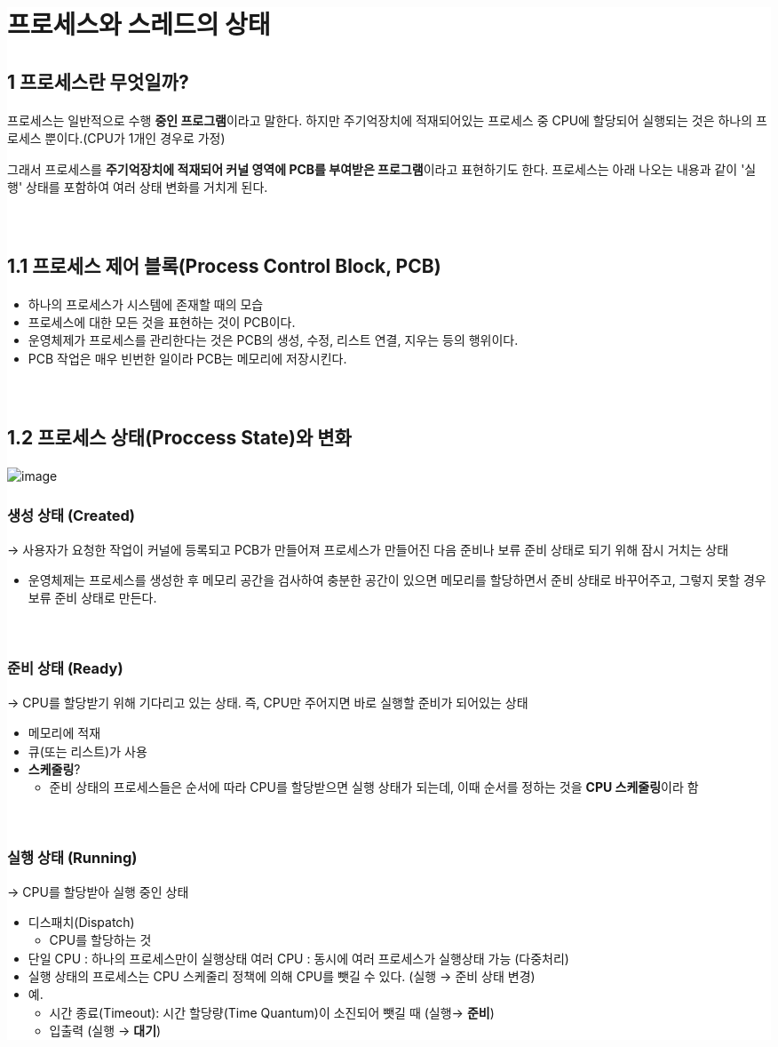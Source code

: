 # 프로세스와 스레드의 상태

## 1 프로세스란 무엇일까?

프로세스는 일반적으로 수행 **중인 프로그램**이라고 말한다. 하지만 주기억장치에 적재되어있는 프로세스 중 CPU에 할당되어 실행되는 것은 하나의 프로세스 뿐이다.(CPU가 1개인 경우로 가정)

그래서 프로세스를 **주기억장치에 적재되어 커널 영역에 PCB를 부여받은 프로그램**이라고 표현하기도 한다. 프로세스는 아래 나오는 내용과 같이 '실행' 상태를 포함하여 여러 상태 변화를 거치게 된다.

<br/>
 
## 1.1 프로세스 제어 블록(Process Control Block, PCB)

- 하나의 프로세스가 시스템에 존재할 때의 모습
- 프로세스에 대한 모든 것을 표현하는 것이 PCB이다.
- 운영체제가 프로세스를 관리한다는 것은 PCB의 생성, 수정, 리스트 연결, 지우는 등의 행위이다.
- PCB 작업은 매우 빈번한 일이라 PCB는 메모리에 저장시킨다.

<br/>

## 1.2 프로세스 상태(Proccess State)와 변화

![image](https://github.com/java-two-people-get-in/Dododok-CS-study/assets/102593738/32bc9e5c-1ea7-4bc3-bf5c-55beb75ac7f1)

### 생성 상태 (Created)

→ 사용자가 요청한 작업이 커널에 등록되고 PCB가 만들어져 프로세스가 만들어진 다음 준비나 보류 준비 상태로 되기 위해 잠시 거치는 상태

- 운영체제는 프로세스를 생성한 후 메모리 공간을 검사하여 충분한 공간이 있으면 메모리를 할당하면서 준비 상태로 바꾸어주고, 그렇지 못할 경우 보류 준비 상태로 만든다.

<br/>
 
### 준비 상태 (Ready)

→ CPU를 할당받기 위해 기다리고 있는 상태. 즉, CPU만 주어지면 바로 실행할 준비가 되어있는 상태

- 메모리에 적재
- 큐(또는 리스트)가 사용
- **스케줄링**?
    - 준비 상태의 프로세스들은 순서에 따라 CPU를 할당받으면 실행 상태가 되는데, 이때 순서를 정하는 것을 **CPU 스케줄링**이라 함

<br/>
 
### 실행 상태 (Running)

→ CPU를 할당받아 실행 중인 상태

- 디스패치(Dispatch)
    - CPU를 할당하는 것
- 단일 CPU : 하나의 프로세스만이 실행상태
여러 CPU : 동시에 여러 프로세스가 실행상태 가능 (다중처리)
- 실행 상태의 프로세스는 CPU 스케줄리 정책에 의해 CPU를 뺏길 수 있다.
(실행 → 준비 상태 변경)
- 예.
    - 시간 종료(Timeout): 시간 할당량(Time Quantum)이 소진되어 뺏길 때
    (실행→ **준비**)
    - 입출력 (실행 → **대기**)
